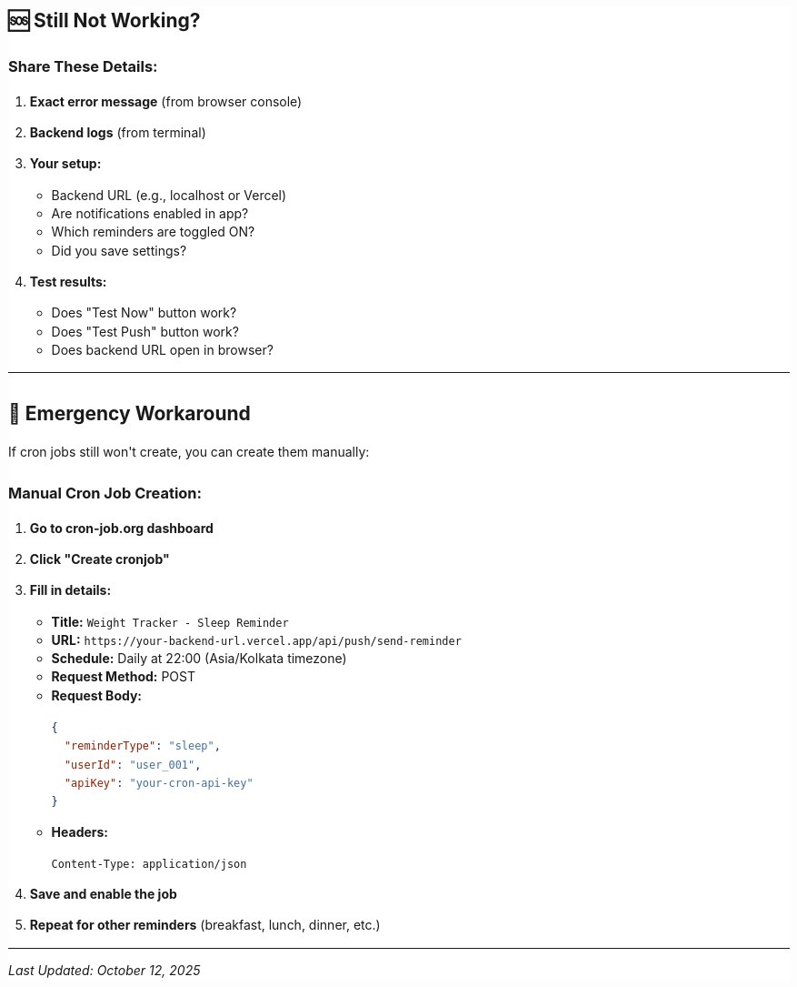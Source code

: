 
## 🆘 Still Not Working?

### **Share These Details:**

1. **Exact error message** (from browser console)
2. **Backend logs** (from terminal)
3. **Your setup:**
   - Backend URL (e.g., localhost or Vercel)
   - Are notifications enabled in app?
   - Which reminders are toggled ON?
   - Did you save settings?

4. **Test results:**
   - Does "Test Now" button work?
   - Does "Test Push" button work?
   - Does backend URL open in browser?

---

## 🔧 Emergency Workaround

If cron jobs still won't create, you can create them manually:

### **Manual Cron Job Creation:**

1. **Go to cron-job.org dashboard**
2. **Click "Create cronjob"**
3. **Fill in details:**
   - **Title:** `Weight Tracker - Sleep Reminder`
   - **URL:** `https://your-backend-url.vercel.app/api/push/send-reminder`
   - **Schedule:** Daily at 22:00 (Asia/Kolkata timezone)
   - **Request Method:** POST
   - **Request Body:**
     ```json
     {
       "reminderType": "sleep",
       "userId": "user_001",
       "apiKey": "your-cron-api-key"
     }
     ```
   - **Headers:**
     ```
     Content-Type: application/json
     ```

4. **Save and enable the job**
5. **Repeat for other reminders** (breakfast, lunch, dinner, etc.)

---

*Last Updated: October 12, 2025*

